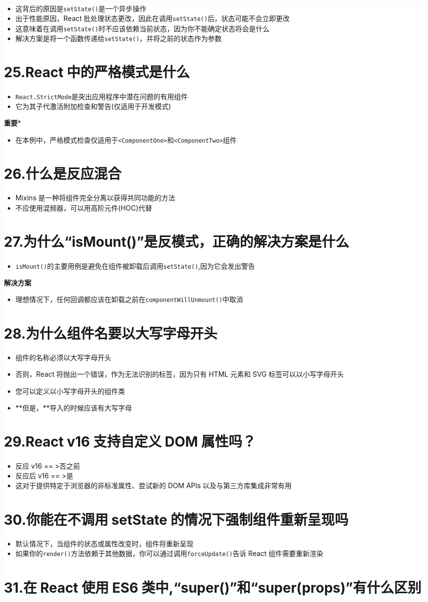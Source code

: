 *   这背后的原因是`setState()`是一个异步操作
*   出于性能原因，React 批处理状态更改，因此在调用`setState()`后，状态可能不会立即更改
*   这意味着在调用`setState()`时不应该依赖当前状态，因为你不能确定状态将会是什么
*   解决方案是将一个函数传递给`setState()`，并将之前的状态作为参数

# 25.React 中的严格模式是什么

*   `React.StrictMode`是突出应用程序中潜在问题的有用组件
*   它为其子代激活附加检查和警告(仅适用于开发模式)

**重要***

*   在本例中，严格模式检查仅适用于`<ComponentOne>`和`<ComponentTwo>`组件

# 26.什么是反应混合

*   Mixins 是一种将组件完全分离以获得共同功能的方法
*   不应使用混频器，可以用高阶元件(HOC)代替

# 27.为什么“isMount()”是反模式，正确的解决方案是什么

*   `isMount()`的主要用例是避免在组件被卸载后调用`setState()`,因为它会发出警告

**解决方案**

*   理想情况下，任何回调都应该在卸载之前在`componentWillUnmount()`中取消

# 28.为什么组件名要以大写字母开头

*   组件的名称必须以大写字母开头
*   否则，React 将抛出一个错误，作为无法识别的标签，因为只有 HTML 元素和 SVG 标签可以以小写字母开头
*   您可以定义以小写字母开头的组件类

*   **但是，**导入的时候应该有大写字母

# 29.React v16 支持自定义 DOM 属性吗？

*   反应 v16 == >否之前
*   反应后 v16 == >是
*   这对于提供特定于浏览器的非标准属性、尝试新的 DOM APIs 以及与第三方库集成非常有用

# 30.你能在不调用 setState 的情况下强制组件重新呈现吗

*   默认情况下，当组件的状态或属性改变时，组件将重新呈现
*   如果你的`render()`方法依赖于其他数据，你可以通过调用`forceUpdate()`告诉 React 组件需要重新渲染

# 31.在 React 使用 ES6 类中,“super()”和“super(props)”有什么区别
